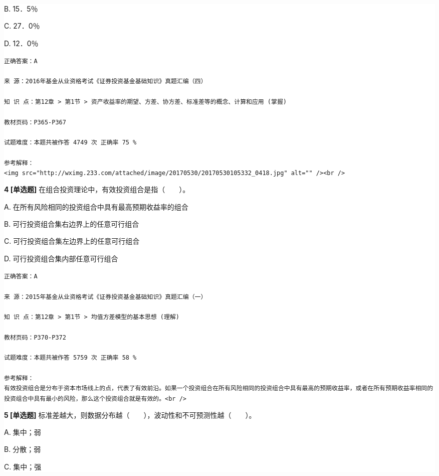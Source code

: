 B. 15．5％

C. 27．0％

D. 12．0％

```
正确答案：A

来 源：2016年基金从业资格考试《证券投资基金基础知识》真题汇编（四）

知 识 点：第12章 > 第1节 > 资产收益率的期望、方差、协方差、标准差等的概念、计算和应用 (掌握)

教材页码：P365-P367

试题难度：本题共被作答 4749 次 正确率 75 %

参考解释：
<img src="http://wximg.233.com/attached/image/20170530/20170530105332_0418.jpg" alt="" /><br />
```


**4 [单选题]** 
在组合投资理论中，有效投资组合是指（　　）。

A. 在所有风险相同的投资组合中具有最高预期收益率的组合

B. 可行投资组合集右边界上的任意可行组合

C. 可行投资组合集左边界上的任意可行组合

D. 可行投资组合集内部任意可行组合

```
正确答案：A

来 源：2015年基金从业资格考试《证券投资基金基础知识》真题汇编（一）

知 识 点：第12章 > 第1节 > 均值方差模型的基本思想 (理解)

教材页码：P370-P372

试题难度：本题共被作答 5759 次 正确率 58 %

参考解释：
有效投资组合是分布于资本市场线上的点，代表了有效前沿。如果一个投资组合在所有风险相同的投资组合中具有最高的预期收益率，或者在所有预期收益率相同的投资组合中具有最小的风险，那么这个投资组合就是有效的。<br />

```


**5 [单选题]** 
标准差越大，则数据分布越（　　），波动性和不可预测性越（　　）。

A. 集中；弱

B. 分散；弱

C. 集中；强

